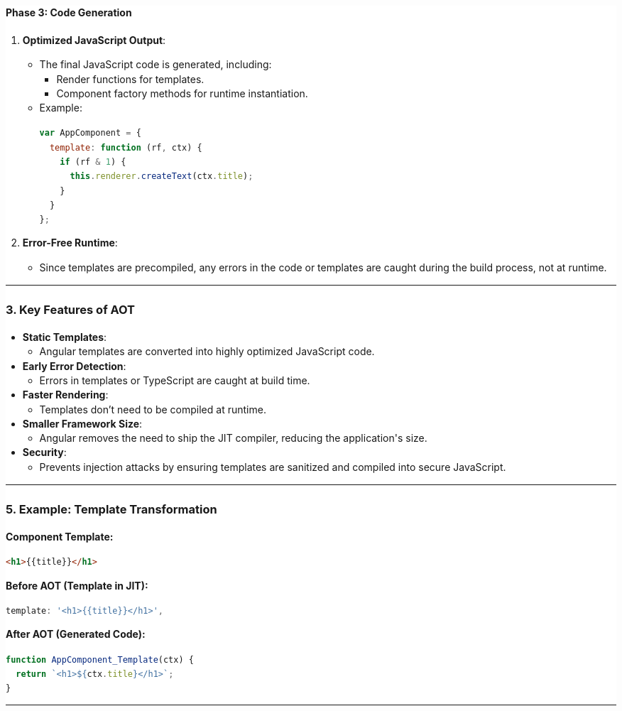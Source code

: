 #### **Phase 3: Code Generation**
1. **Optimized JavaScript Output**:
   - The final JavaScript code is generated, including:
     - Render functions for templates.
     - Component factory methods for runtime instantiation.
   - Example:
     ```javascript
     var AppComponent = {
       template: function (rf, ctx) {
         if (rf & 1) {
           this.renderer.createText(ctx.title);
         }
       }
     };
     ```

2. **Error-Free Runtime**:
   - Since templates are precompiled, any errors in the code or templates are caught during the build process, not at runtime.

---

### **3. Key Features of AOT**

- **Static Templates**:
  - Angular templates are converted into highly optimized JavaScript code.
- **Early Error Detection**:
  - Errors in templates or TypeScript are caught at build time.
- **Faster Rendering**:
  - Templates don’t need to be compiled at runtime.
- **Smaller Framework Size**:
  - Angular removes the need to ship the JIT compiler, reducing the application's size.
- **Security**:
  - Prevents injection attacks by ensuring templates are sanitized and compiled into secure JavaScript.

---

### **5. Example: Template Transformation**

**Component Template:**
```html
<h1>{{title}}</h1>
```

**Before AOT (Template in JIT):**
```javascript
template: '<h1>{{title}}</h1>',
```

**After AOT (Generated Code):**
```javascript
function AppComponent_Template(ctx) {
  return `<h1>${ctx.title}</h1>`;
}
```

---